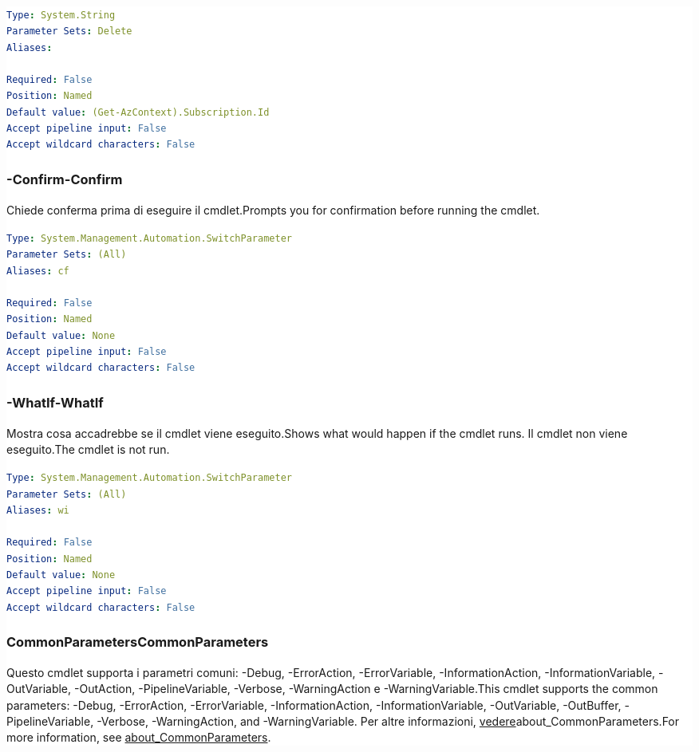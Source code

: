 ```yaml
Type: System.String
Parameter Sets: Delete
Aliases:

Required: False
Position: Named
Default value: (Get-AzContext).Subscription.Id
Accept pipeline input: False
Accept wildcard characters: False
```

### <span data-ttu-id="05e41-131">-Confirm</span><span class="sxs-lookup"><span data-stu-id="05e41-131">-Confirm</span></span>
<span data-ttu-id="05e41-132">Chiede conferma prima di eseguire il cmdlet.</span><span class="sxs-lookup"><span data-stu-id="05e41-132">Prompts you for confirmation before running the cmdlet.</span></span>

```yaml
Type: System.Management.Automation.SwitchParameter
Parameter Sets: (All)
Aliases: cf

Required: False
Position: Named
Default value: None
Accept pipeline input: False
Accept wildcard characters: False
```

### <span data-ttu-id="05e41-133">-WhatIf</span><span class="sxs-lookup"><span data-stu-id="05e41-133">-WhatIf</span></span>
<span data-ttu-id="05e41-134">Mostra cosa accadrebbe se il cmdlet viene eseguito.</span><span class="sxs-lookup"><span data-stu-id="05e41-134">Shows what would happen if the cmdlet runs.</span></span>
<span data-ttu-id="05e41-135">Il cmdlet non viene eseguito.</span><span class="sxs-lookup"><span data-stu-id="05e41-135">The cmdlet is not run.</span></span>

```yaml
Type: System.Management.Automation.SwitchParameter
Parameter Sets: (All)
Aliases: wi

Required: False
Position: Named
Default value: None
Accept pipeline input: False
Accept wildcard characters: False
```

### <span data-ttu-id="05e41-136">CommonParameters</span><span class="sxs-lookup"><span data-stu-id="05e41-136">CommonParameters</span></span>
<span data-ttu-id="05e41-137">Questo cmdlet supporta i parametri comuni: -Debug, -ErrorAction, -ErrorVariable, -InformationAction, -InformationVariable, -OutVariable, -OutAction, -PipelineVariable, -Verbose, -WarningAction e -WarningVariable.</span><span class="sxs-lookup"><span data-stu-id="05e41-137">This cmdlet supports the common parameters: -Debug, -ErrorAction, -ErrorVariable, -InformationAction, -InformationVariable, -OutVariable, -OutBuffer, -PipelineVariable, -Verbose, -WarningAction, and -WarningVariable.</span></span> <span data-ttu-id="05e41-138">Per altre informazioni, [vedere](http://go.microsoft.com/fwlink/?LinkID=113216)about_CommonParameters.</span><span class="sxs-lookup"><span data-stu-id="05e41-138">For more information, see [about_CommonParameters](http://go.microsoft.com/fwlink/?LinkID=113216).</span></span>
